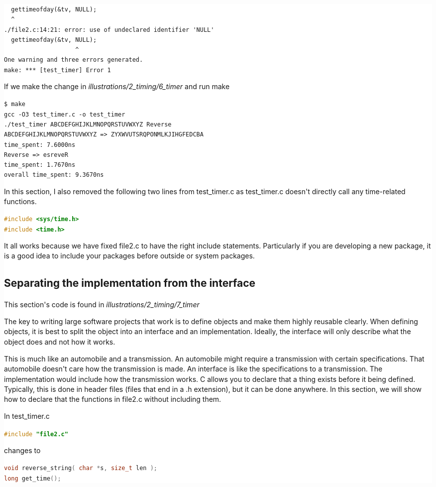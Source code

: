 ```
  gettimeofday(&tv, NULL);
  ^
./file2.c:14:21: error: use of undeclared identifier 'NULL'
  gettimeofday(&tv, NULL);
                    ^
One warning and three errors generated.
make: *** [test_timer] Error 1
```

If we make the change in <i>illustrations/2_timing/6_timer</i> and run make
```
$ make
gcc -O3 test_timer.c -o test_timer
./test_timer ABCDEFGHIJKLMNOPQRSTUVWXYZ Reverse
ABCDEFGHIJKLMNOPQRSTUVWXYZ => ZYXWVUTSRQPONMLKJIHGFEDCBA
time_spent: 7.6000ns
Reverse => esreveR
time_spent: 1.7670ns
overall time_spent: 9.3670ns
```

In this section, I also removed the following two lines from test_timer.c as test_timer.c doesn't directly call any time-related functions.

```c
#include <sys/time.h>
#include <time.h>
```

It all works because we have fixed file2.c to have the right include statements.  Particularly if you are developing a new package, it is a good idea to include your packages before outside or system packages.

## Separating the implementation from the interface

This section's code is found in <i>illustrations/2_timing/7_timer</i>

The key to writing large software projects that work is to define objects and make them highly reusable clearly.  When defining objects, it is best to split the object into an interface and an implementation.  Ideally, the interface will only describe what the object does and not how it works.  

This is much like an automobile and a transmission.  An automobile might require a transmission with certain specifications.  That automobile doesn't care how the transmission is made.  An interface is like the specifications to a transmission.  The implementation would include how the transmission works.  C allows you to declare that a thing exists before it being defined.  Typically, this is done in header files (files that end in a .h extension), but it can be done anywhere.  In this section, we will show how to declare that the functions in file2.c without including them.

In test_timer.c
```c
#include "file2.c"
```

changes to
```c
void reverse_string( char *s, size_t len );
long get_time();
```
